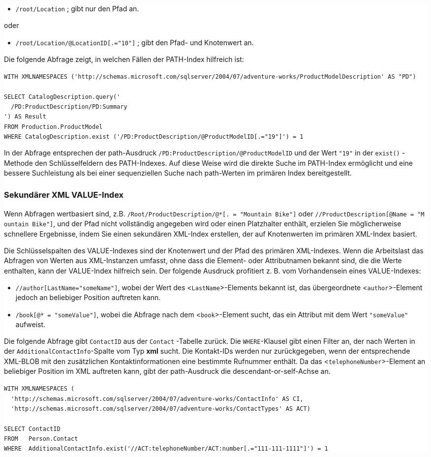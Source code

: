 -   `/root/Location` ; gibt nur den Pfad an.  
  
 oder  
  
-   `/root/Location/@LocationID[.="10"]` ; gibt den Pfad- und Knotenwert an.  
  
 Die folgende Abfrage zeigt, in welchen Fällen der PATH-Index hilfreich ist:  
  
```  
WITH XMLNAMESPACES ('http://schemas.microsoft.com/sqlserver/2004/07/adventure-works/ProductModelDescription' AS "PD")  
  
SELECT CatalogDescription.query('  
  /PD:ProductDescription/PD:Summary  
') AS Result  
FROM Production.ProductModel  
WHERE CatalogDescription.exist ('/PD:ProductDescription/@ProductModelID[.="19"]') = 1  
```  
  
 In der Abfrage entsprechen der path-Ausdruck `/PD:ProductDescription/@ProductModelID` und der Wert `"19"` in der `exist()` -Methode den Schlüsselfeldern des PATH-Indexes. Auf diese Weise wird die direkte Suche im PATH-Index ermöglicht und eine bessere Suchleistung als bei einer sequenziellen Suche nach path-Werten im primären Index bereitgestellt.  
  
### <a name="value-secondary-xml-index"></a>Sekundärer XML VALUE-Index  
 Wenn Abfragen wertbasiert sind, z.B. `/Root/ProductDescription/@*[. = "Mountain Bike"]` oder `//ProductDescription[@Name = "Mountain Bike"]`, und der Pfad nicht vollständig angegeben wird oder einen Platzhalter enthält, erzielen Sie möglicherweise schnellere Ergebnisse, indem Sie einen sekundären XML-Index erstellen, der auf Knotenwerten im primären XML-Index basiert.  
  
 Die Schlüsselspalten des VALUE-Indexes sind der Knotenwert und der Pfad des primären XML-Indexes. Wenn die Arbeitslast das Abfragen von Werten aus XML-Instanzen umfasst, ohne dass die Element- oder Attributnamen bekannt sind, die die Werte enthalten, kann der VALUE-Index hilfreich sein. Der folgende Ausdruck profitiert z. B. vom Vorhandensein eines VALUE-Indexes:  
  
-   `//author[LastName="someName"]`, wobei der Wert des <`LastName`>-Elements bekannt ist, das übergeordnete <`author`>-Element jedoch an beliebiger Position auftreten kann.  
  
-   `/book[@* = "someValue"]`, wobei die Abfrage nach dem <`book`>-Element sucht, das ein Attribut mit dem Wert `"someValue"` aufweist.  
  
 Die folgende Abfrage gibt `ContactID` aus der `Contact` -Tabelle zurück. Die `WHERE`-Klausel gibt einen Filter an, der nach Werten in der `AdditionalContactInfo`-Spalte vom Typ **xml** sucht. Die Kontakt-IDs werden nur zurückgegeben, wenn der entsprechende XML-BLOB mit den zusätzlichen Kontaktinformationen eine bestimmte Rufnummer enthält. Da das <`telephoneNumber`>-Element an beliebiger Position im XML auftreten kann, gibt der path-Ausdruck die descendant-or-self-Achse an.  
  
```  
WITH XMLNAMESPACES (  
  'http://schemas.microsoft.com/sqlserver/2004/07/adventure-works/ContactInfo' AS CI,  
  'http://schemas.microsoft.com/sqlserver/2004/07/adventure-works/ContactTypes' AS ACT)  
  
SELECT ContactID   
FROM   Person.Contact  
WHERE  AdditionalContactInfo.exist('//ACT:telephoneNumber/ACT:number[.="111-111-1111"]') = 1  
```  
  
